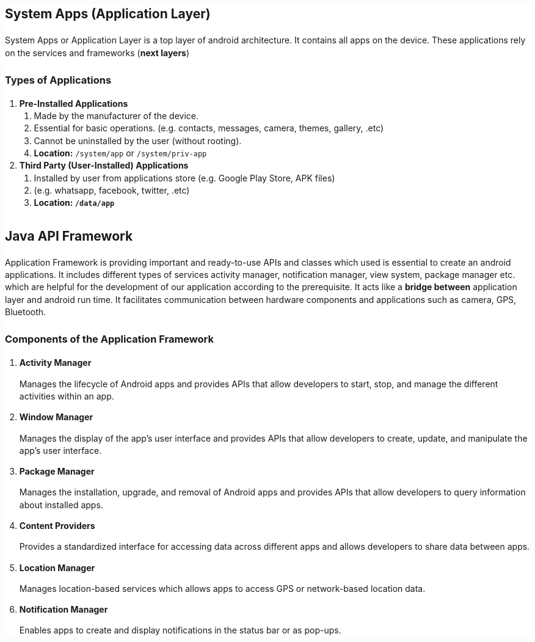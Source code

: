 ## System Apps (Application Layer)

System Apps or Application Layer is a top layer of android architecture. It contains all apps on the device. These applications rely on the services and frameworks (**next layers**)

### Types of Applications

1. **Pre-Installed Applications**
    1. Made by the manufacturer of the device.
    2. Essential for basic operations. (e.g. contacts, messages, camera, themes, gallery, .etc)
    3. Cannot be uninstalled by the user (without rooting).
    4. **Location:** `/system/app` or `/system/priv-app`
2. **Third Party (User-Installed) Applications**
    1. Installed by user from applications store (e.g. Google Play Store, APK files)
    2. (e.g. whatsapp, facebook, twitter, .etc)
    3. **Location: `/data/app`**

## Java API Framework

Application Framework is providing important and ready-to-use APIs and classes which used is essential to create an android applications. It includes different types of services activity manager, notification manager, view system, package manager etc. which are helpful for the development of our application according to the prerequisite. It acts like a **bridge between** application layer and android run time. It facilitates communication between hardware components and applications such as camera, GPS, Bluetooth.

### Components of the Application Framework

1. **Activity Manager**
   
    Manages the lifecycle of Android apps and provides APIs that allow developers to start, stop, and manage the different activities within an app.
    
2. **Window Manager**
   
    Manages the display of the app’s user interface and provides APIs that allow developers to create, update, and manipulate the app’s user interface.
    
3. **Package Manager**
   
    Manages the installation, upgrade, and removal of Android apps and provides APIs that allow developers to query information about installed apps.
    
4. **Content Providers**
   
    Provides a standardized interface for accessing data across different apps and allows developers to share data between apps.
    
5. **Location Manager**
   
    Manages location-based services which allows apps to access GPS or network-based location data.
    
6. **Notification Manager**
   
    Enables apps to create and display notifications in the status bar or as pop-ups.
    